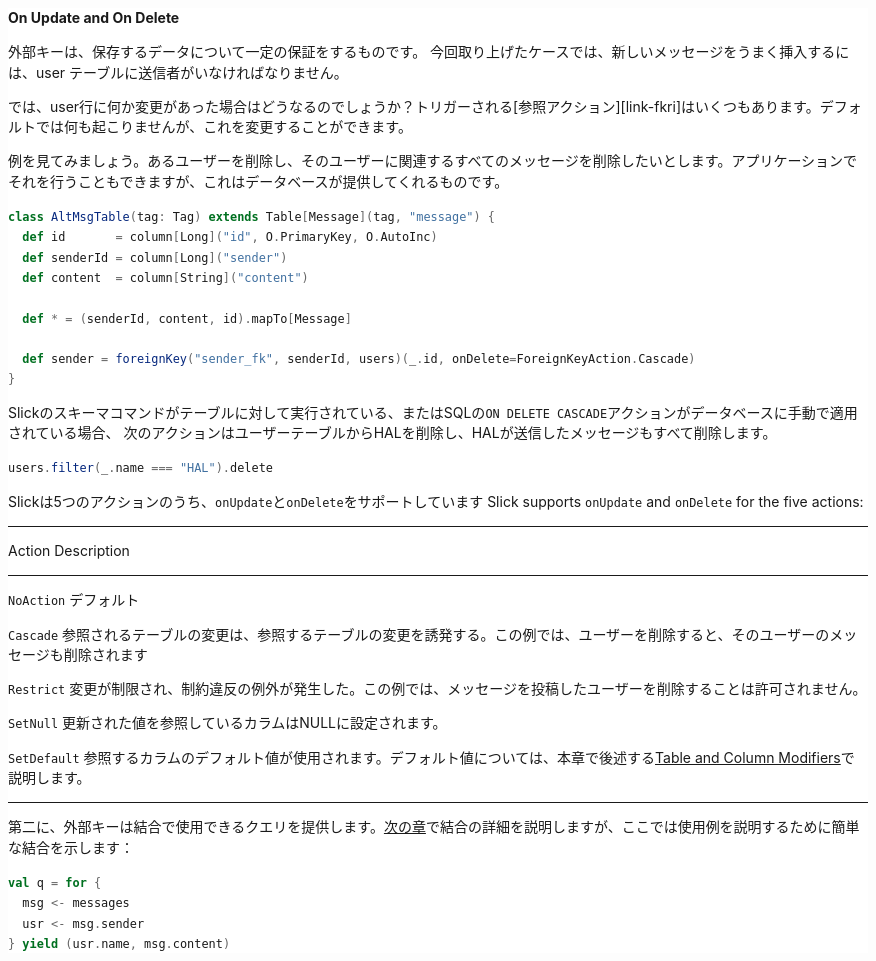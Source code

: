 <div class="callout callout-info">

**On Update and On Delete**

外部キーは、保存するデータについて一定の保証をするものです。
今回取り上げたケースでは、新しいメッセージをうまく挿入するには、user テーブルに送信者がいなければなりません。

では、user行に何か変更があった場合はどうなるのでしょうか？トリガーされる[参照アクション][link-fkri]はいくつもあります。デフォルトでは何も起こりませんが、これを変更することができます。

例を見てみましょう。あるユーザーを削除し、そのユーザーに関連するすべてのメッセージを削除したいとします。アプリケーションでそれを行うこともできますが、これはデータベースが提供してくれるものです。


```scala mdoc
class AltMsgTable(tag: Tag) extends Table[Message](tag, "message") {
  def id       = column[Long]("id", O.PrimaryKey, O.AutoInc)
  def senderId = column[Long]("sender")
  def content  = column[String]("content")

  def * = (senderId, content, id).mapTo[Message]

  def sender = foreignKey("sender_fk", senderId, users)(_.id, onDelete=ForeignKeyAction.Cascade)
}
```

Slickのスキーマコマンドがテーブルに対して実行されている、またはSQLの`ON DELETE CASCADE`アクションがデータベースに手動で適用されている場合、
次のアクションはユーザーテーブルからHALを削除し、HALが送信したメッセージもすべて削除します。


```scala mdoc:silent
users.filter(_.name === "HAL").delete
```
Slickは5つのアクションのうち、`onUpdate`と`onDelete`をサポートしています
Slick supports `onUpdate` and `onDelete` for the five actions:

------------------------------------------------------------------
Action          Description
-----------     --------------------------------------------------
`NoAction`      デフォルト

`Cascade`       参照されるテーブルの変更は、参照するテーブルの変更を誘発する。この例では、ユーザーを削除すると、そのユーザーのメッセージも削除されます

`Restrict`      変更が制限され、制約違反の例外が発生した。この例では、メッセージを投稿したユーザーを削除することは許可されません。 

`SetNull`       更新された値を参照しているカラムはNULLに設定されます。 

`SetDefault`    参照するカラムのデフォルト値が使用されます。デフォルト値については、本章で後述する[Table and Column Modifiers](#schema-modifiers)で説明します。 
                
-----------     --------------------------------------------------

</div>

第二に、外部キーは結合で使用できるクエリを提供します。[次の章](#joins)で結合の詳細を説明しますが、ここでは使用例を説明するために簡単な結合を示します：

```scala mdoc
val q = for {
  msg <- messages
  usr <- msg.sender
} yield (usr.name, msg.content)
```


[^scala211-limit22]: Scala 2.11では、22以上のフィールドを持つケースクラスを定義できるようになりましたが、タプルと関数はまだ22に制限されています。
[^hlist]: `HList`については、[shapeless][link-shapeless]など他のライブラリで聞いたことがあるかもしれません。
[^time]: しかし、Slick 3.3.0 からは `java.time.Instant`, `LocalDate`, `LocalTime`, `LocalDateTime`, `OffsetTime`, `OffsetDateTime`, `ZonedDateTime` が内蔵サポートされています。
[^vcpoly]: これは完全なコストフリーではありません。例えば、ポリモーフィックなメソッドに渡される場合など、[値の割り当てが必要な状況][link-scala-value-classes]があります。
